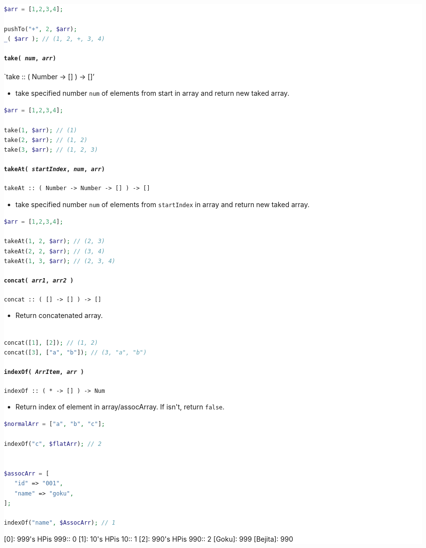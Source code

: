 ```php
$arr = [1,2,3,4];

pushTo("+", 2, $arr);
_( $arr ); // (1, 2, +, 3, 4)
```



#### `take( `*`num`*`, `*`arr`*`)`
`take :: ( Number -> [] ) -> []’
- take specified number `num` of elements from start in array and return new taked array.

```php
$arr = [1,2,3,4];
 
take(1, $arr); // (1)
take(2, $arr); // (1, 2)
take(3, $arr); // (1, 2, 3)
```



#### `takeAt( `*`startIndex`*`, `*`num`*`, `*`arr`*`)`
`takeAt :: ( Number -> Number -> [] ) -> []`
- take specified number `num` of elements from `startIndex` in array and return new taked array.

```php
$arr = [1,2,3,4];

takeAt(1, 2, $arr); // (2, 3)
takeAt(2, 2, $arr); // (3, 4)
takeAt(1, 3, $arr); // (2, 3, 4)
```



#### `concat( `*`arr1`*`, `*`arr2`*` )`
`concat :: ( [] -> [] ) -> []`
- Return concatenated array.

```php

concat([1], [2]); // (1, 2)
concat([3], ["a", "b"]); // (3, "a", "b")
```



#### `indexOf( `*`ArrItem`*`, `*`arr`*` )`
`indexOf :: ( * -> [] ) -> Num`
- Return index of element in array/assocArray. If isn't, return `false`.

```php
$normalArr = ["a", "b", "c"];

indexOf("c", $flatArr); // 2


$assocArr = [
   "id" => "001",
   "name" => "goku",
];

indexOf("name", $AssocArr); // 1
```


[id]: "001"
[name]: "Goku" 
[id]: "001"
[name]: "Goku" 
[0]: 999's HPis 999:: 0
[1]: 10's HPis 10:: 1
[2]: 990's HPis 990:: 2
[Goku]: 999
[Bejita]: 990